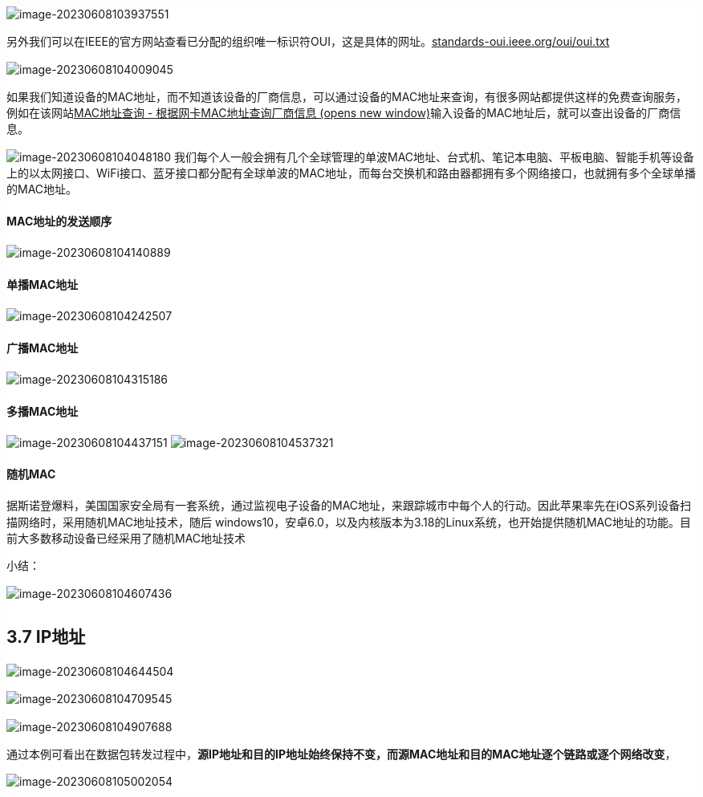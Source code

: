 ![image-20230608103937551](C:\Users\melody\AppData\Roaming\Typora\typora-user-images\image-20230608103937551.png)

另外我们可以在IEEE的官方网站查看已分配的组织唯一标识符OUI，这是具体的网址。[standards-oui.ieee.org/oui/oui.txt](http://standards-oui.ieee.org/oui/oui.txt)

![image-20230608104009045](C:\Users\melody\AppData\Roaming\Typora\typora-user-images\image-20230608104009045.png)

如果我们知道设备的MAC地址，而不知道该设备的厂商信息，可以通过设备的MAC地址来查询，有很多网站都提供这样的免费查询服务，例如在该网站[MAC地址查询 - 根据网卡MAC地址查询厂商信息 (opens new window)](https://mac.bmcx.com/)输入设备的MAC地址后，就可以查出设备的厂商信息。

![image-20230608104048180](C:\Users\melody\AppData\Roaming\Typora\typora-user-images\image-20230608104048180.png)
我们每个人一般会拥有几个全球管理的单波MAC地址、台式机、笔记本电脑、平板电脑、智能手机等设备上的以太网接口、WiFi接口、蓝牙接口都分配有全球单波的MAC地址，而每台交换机和路由器都拥有多个网络接口，也就拥有多个全球单播的MAC地址。

####  MAC地址的发送顺序

![image-20230608104140889](C:\Users\melody\AppData\Roaming\Typora\typora-user-images\image-20230608104140889.png)

#### 单播MAC地址

![image-20230608104242507](C:\Users\melody\AppData\Roaming\Typora\typora-user-images\image-20230608104242507.png)

#### 广播MAC地址

![image-20230608104315186](C:\Users\melody\AppData\Roaming\Typora\typora-user-images\image-20230608104315186.png)

#### 多播MAC地址

![image-20230608104437151](C:\Users\melody\AppData\Roaming\Typora\typora-user-images\image-20230608104437151.png)
![image-20230608104537321](C:\Users\melody\AppData\Roaming\Typora\typora-user-images\image-20230608104537321.png)

#### 随机MAC

据斯诺登爆料，美国国家安全局有一套系统，通过监视电子设备的MAC地址，来跟踪城市中每个人的行动。因此苹果率先在iOS系列设备扫描网络时，采用随机MAC地址技术，随后 windows10，安卓6.0，以及内核版本为3.18的Linux系统，也开始提供随机MAC地址的功能。目前大多数移动设备已经采用了随机MAC地址技术

小结：

![image-20230608104607436](C:\Users\melody\AppData\Roaming\Typora\typora-user-images\image-20230608104607436.png)

## 3.7 IP地址

![image-20230608104644504](C:\Users\melody\AppData\Roaming\Typora\typora-user-images\image-20230608104644504.png)

![image-20230608104709545](C:\Users\melody\AppData\Roaming\Typora\typora-user-images\image-20230608104709545.png)

![image-20230608104907688](C:\Users\melody\AppData\Roaming\Typora\typora-user-images\image-20230608104907688.png)

通过本例可看出在数据包转发过程中，**源IP地址和目的IP地址始终保持不变，‍‍而源MAC地址‍‍和目的MAC地址逐个链路或逐个网络改变**，

![image-20230608105002054](C:\Users\melody\AppData\Roaming\Typora\typora-user-images\image-20230608105002054.png)
